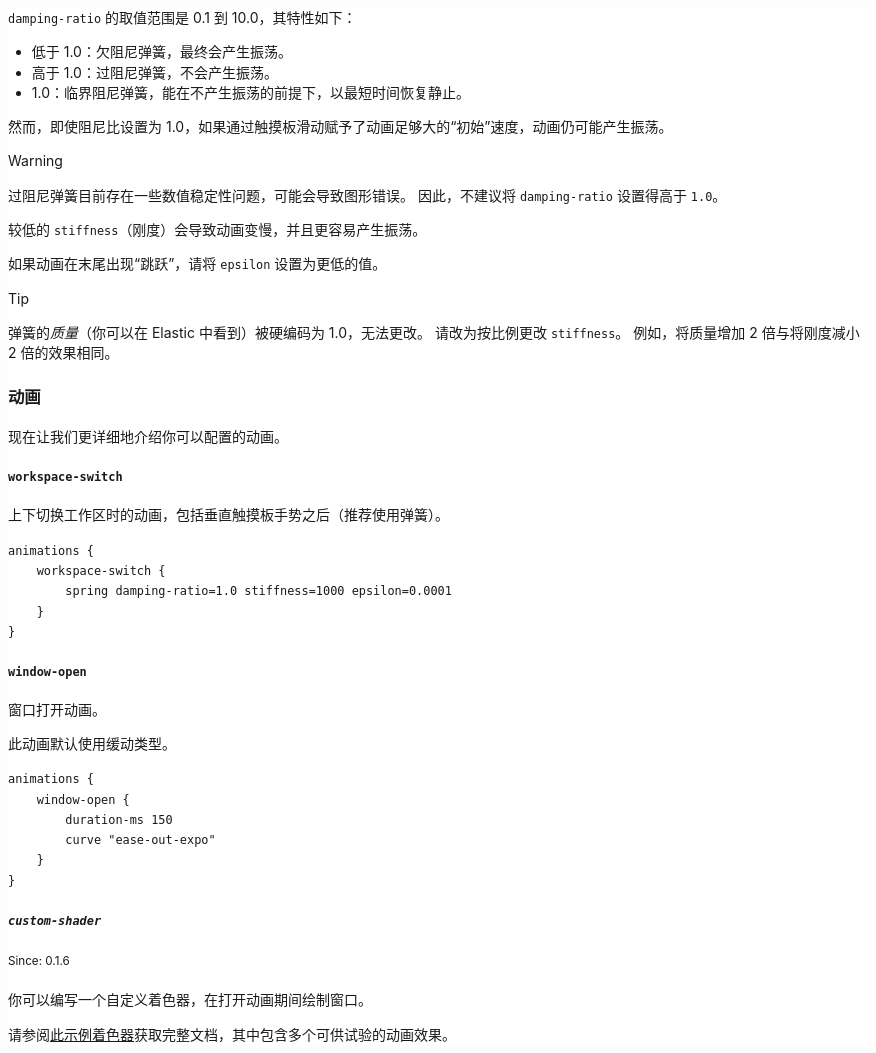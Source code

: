 `damping-ratio` 的取值范围是 0.1 到 10.0，其特性如下：

- 低于 1.0：欠阻尼弹簧，最终会产生振荡。
- 高于 1.0：过阻尼弹簧，不会产生振荡。
- 1.0：临界阻尼弹簧，能在不产生振荡的前提下，以最短时间恢复静止。

然而，即使阻尼比设置为 1.0，如果通过触摸板滑动赋予了动画足够大的“初始”速度，动画仍可能产生振荡。

> [!WARNING]
> 过阻尼弹簧目前存在一些数值稳定性问题，可能会导致图形错误。
> 因此，不建议将 `damping-ratio` 设置得高于 `1.0`。

较低的 `stiffness`（刚度）会导致动画变慢，并且更容易产生振荡。

如果动画在末尾出现“跳跃”，请将 `epsilon` 设置为更低的值。

> [!TIP]
> 弹簧的*质量*（你可以在 Elastic 中看到）被硬编码为 1.0，无法更改。
> 请改为按比例更改 `stiffness`。
> 例如，将质量增加 2 倍与将刚度减小 2 倍的效果相同。

### 动画

现在让我们更详细地介绍你可以配置的动画。

#### `workspace-switch`

上下切换工作区时的动画，包括垂直触摸板手势之后（推荐使用弹簧）。

```kdl
animations {
    workspace-switch {
        spring damping-ratio=1.0 stiffness=1000 epsilon=0.0001
    }
}
```

#### `window-open`

窗口打开动画。

此动画默认使用缓动类型。

```kdl
animations {
    window-open {
        duration-ms 150
        curve "ease-out-expo"
    }
}
```

##### `custom-shader`

<sup>Since: 0.1.6</sup>

你可以编写一个自定义着色器，在打开动画期间绘制窗口。

请参阅[此示例着色器](./examples/open_custom_shader.frag)获取完整文档，其中包含多个可供试验的动画效果。
